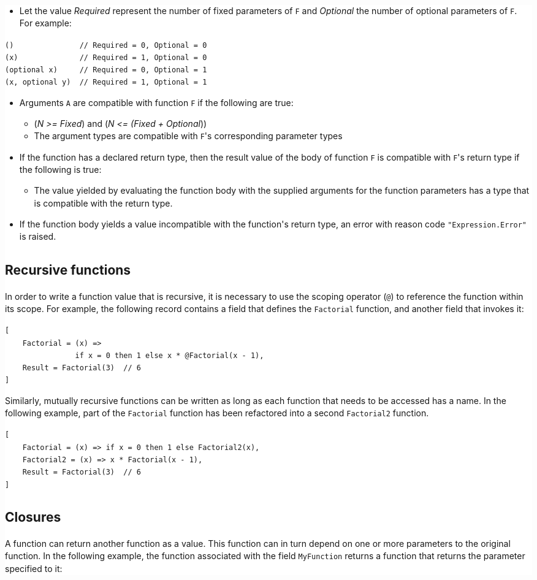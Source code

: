 * Let the value _Required_ represent the number of fixed parameters of `F` and _Optional_ the number of optional parameters of `F`. For example:

```
()               // Required = 0, Optional = 0 
(x)              // Required = 1, Optional = 0 
(optional x)     // Required = 0, Optional = 1 
(x, optional y)  // Required = 1, Optional = 1
```

* Arguments `A` are compatible with function `F` if the following are true:

   * (_N >= Fixed_) and (_N <= (Fixed + Optional_)) 
   * The argument types are compatible with `F`'s corresponding parameter types

* If the function has a declared return type, then the result value of the body of function `F` is compatible with `F`'s return type if the following is true:

   * The value yielded by evaluating the function body with the supplied arguments for the function parameters has a type that is compatible with the return type.

* If the function body yields a value incompatible with the function's return type, an error with reason code `"Expression.Error"` is raised.

## Recursive functions

In order to write a function value that is recursive, it is necessary to use the scoping operator (`@`) to reference the function within its scope. For example, the following record contains a field that defines the `Factorial` function, and another field that invokes it:

```
[ 
    Factorial = (x) => 
                if x = 0 then 1 else x * @Factorial(x - 1), 
    Result = Factorial(3)  // 6 
]
```

Similarly, mutually recursive functions can be written as long as each function that needs to be accessed has a name. In the following example, part of the `Factorial` function has been refactored into a second `Factorial2` function.

```
[ 
    Factorial = (x) => if x = 0 then 1 else Factorial2(x), 
    Factorial2 = (x) => x * Factorial(x - 1), 
    Result = Factorial(3)  // 6 
]
```

## Closures

A function can return another function as a value. This function can in turn depend on one or more parameters to the original function. In the following example, the function associated with the field `MyFunction` returns a function that returns the parameter specified to it:
